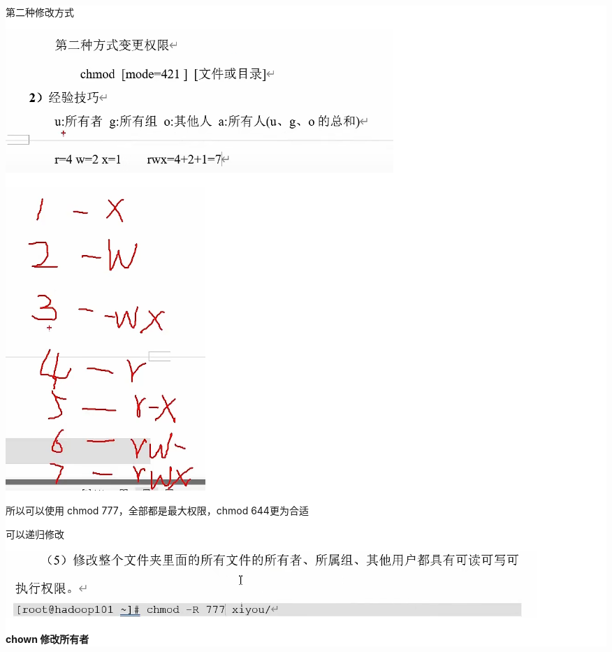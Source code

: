 第二种修改方式

![1658902338804](linux.assets/1658902338804.png)

![1658902368717](linux.assets/1658902368717.png)

所以可以使用 chmod 777，全部都是最大权限，chmod 644更为合适

可以递归修改

![1658902743420](linux.assets/1658902743420.png)

**chown 修改所有者**
